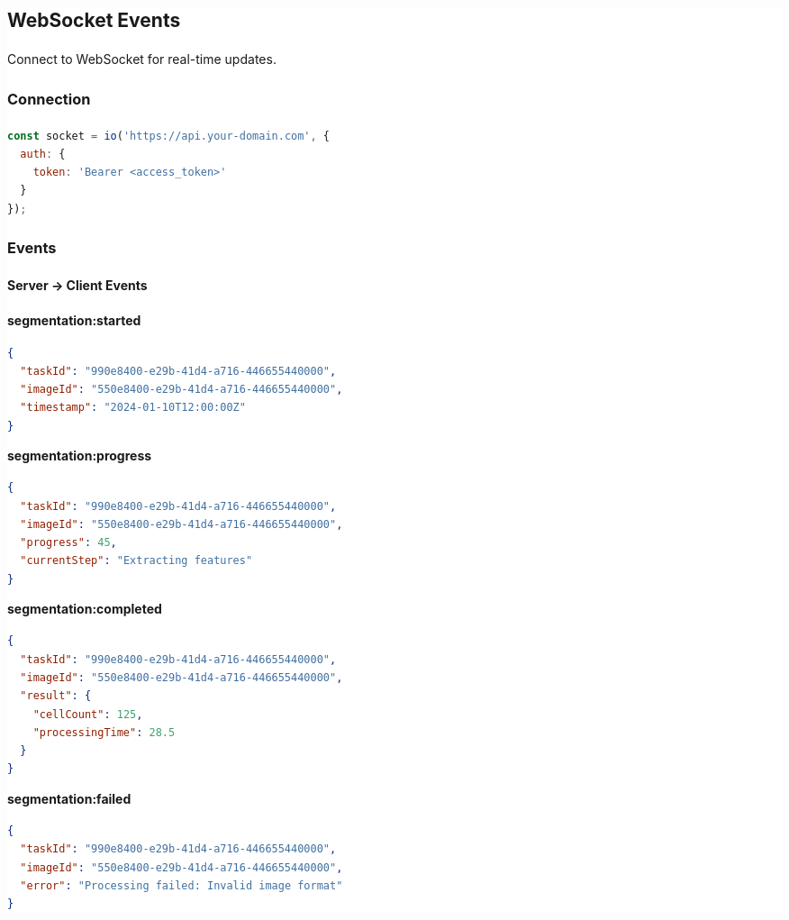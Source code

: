 ## WebSocket Events

Connect to WebSocket for real-time updates.

### Connection

```javascript
const socket = io('https://api.your-domain.com', {
  auth: {
    token: 'Bearer <access_token>'
  }
});
```

### Events

#### Server → Client Events

**segmentation:started**
```json
{
  "taskId": "990e8400-e29b-41d4-a716-446655440000",
  "imageId": "550e8400-e29b-41d4-a716-446655440000",
  "timestamp": "2024-01-10T12:00:00Z"
}
```

**segmentation:progress**
```json
{
  "taskId": "990e8400-e29b-41d4-a716-446655440000",
  "imageId": "550e8400-e29b-41d4-a716-446655440000",
  "progress": 45,
  "currentStep": "Extracting features"
}
```

**segmentation:completed**
```json
{
  "taskId": "990e8400-e29b-41d4-a716-446655440000",
  "imageId": "550e8400-e29b-41d4-a716-446655440000",
  "result": {
    "cellCount": 125,
    "processingTime": 28.5
  }
}
```

**segmentation:failed**
```json
{
  "taskId": "990e8400-e29b-41d4-a716-446655440000",
  "imageId": "550e8400-e29b-41d4-a716-446655440000",
  "error": "Processing failed: Invalid image format"
}
```
